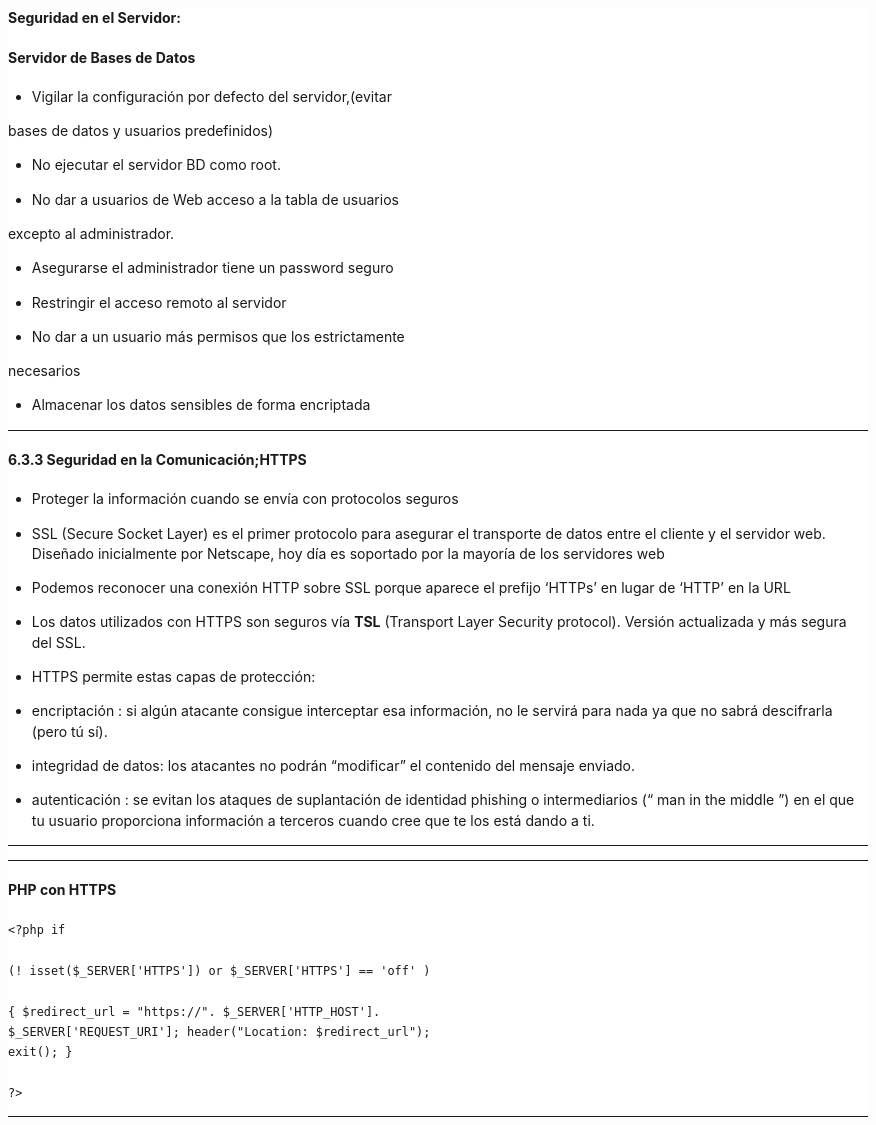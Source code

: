 
**Seguridad en el Servidor:**

#### Servidor de Bases de Datos

- Vigilar la configuración por defecto del servidor,(evitar

bases de datos y usuarios predefinidos)

- No ejecutar el servidor BD como root.

- No dar a usuarios de Web acceso a la tabla de usuarios

excepto al administrador.

- Asegurarse el administrador tiene un password seguro

- Restringir el acceso remoto al servidor

- No dar a un usuario más permisos que los estrictamente

necesarios

- Almacenar los datos sensibles de forma encriptada

---

#### 6.3.3 Seguridad en la Comunicación;HTTPS

 - Proteger la información cuando se envía con protocolos seguros
- SSL (Secure Socket Layer) es el primer protocolo para
asegurar el transporte de datos entre el cliente y el servidor
web. Diseñado inicialmente por Netscape, hoy día es soportado
por la mayoría de los servidores web
- Podemos reconocer una conexión HTTP sobre SSL porque
aparece el prefijo ‘HTTPs’ en lugar de ‘HTTP’ en la URL


- Los datos utilizados con HTTPS son seguros vía **TSL**
(Transport Layer Security protocol). Versión actualizada y
más segura del SSL.
- HTTPS permite estas capas de protección:
- encriptación : si algún atacante consigue interceptar esa
información, no le servirá para nada ya que no sabrá
descifrarla (pero tú sí).
- integridad de datos: los atacantes no podrán “modificar” el
contenido del mensaje enviado.
- autenticación : se evitan los ataques de suplantación de
identidad phishing o intermediarios (“ man in the middle ”) en
el que tu usuario proporciona información a terceros cuando
cree que te los está dando a ti.

---



---

#### PHP con HTTPS
```
<?php if

(! isset($_SERVER['HTTPS']) or $_SERVER['HTTPS'] == 'off' )

{ $redirect_url = "https://". $_SERVER['HTTP_HOST'].
$_SERVER['REQUEST_URI']; header("Location: $redirect_url");
exit(); }

?>
```
---

